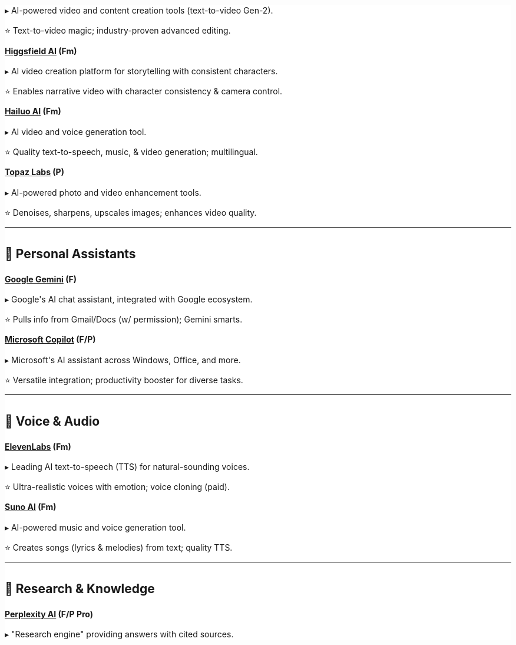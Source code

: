 ▸ AI-powered video and content creation tools (text-to-video Gen-2).

⭐ Text-to-video magic; industry-proven advanced editing.

**[Higgsfield AI](https://higgsfield.ai/) (Fm)**

▸ AI video creation platform for storytelling with consistent characters.

⭐ Enables narrative video with character consistency & camera control.

**[Hailuo AI](https://hailuoai.video/create) (Fm)**

▸ AI video and voice generation tool.

⭐ Quality text-to-speech, music, & video generation; multilingual.

**[Topaz Labs](https://www.topazlabs.com/) (P)**

▸ AI-powered photo and video enhancement tools.

⭐ Denoises, sharpens, upscales images; enhances video quality.

---

## 🤖 Personal Assistants

**[Google Gemini](https://gemini.google.com/) (F)**

▸ Google's AI chat assistant, integrated with Google ecosystem.

⭐ Pulls info from Gmail/Docs (w/ permission); Gemini smarts.

**[Microsoft Copilot](https://copilot.microsoft.com/) (F/P)**

▸ Microsoft's AI assistant across Windows, Office, and more.

⭐ Versatile integration; productivity booster for diverse tasks.

---

## 🎤 Voice & Audio

**[ElevenLabs](https://elevenlabs.io/) (Fm)**

▸ Leading AI text-to-speech (TTS) for natural-sounding voices.

⭐ Ultra-realistic voices with emotion; voice cloning (paid).

**[Suno AI](https://www.suno.ai/) (Fm)**

▸ AI-powered music and voice generation tool.

⭐ Creates songs (lyrics & melodies) from text; quality TTS.

---

## 🔬 Research & Knowledge

**[Perplexity AI](https://www.perplexity.ai/) (F/P Pro)**

▸ "Research engine" providing answers with cited sources.
